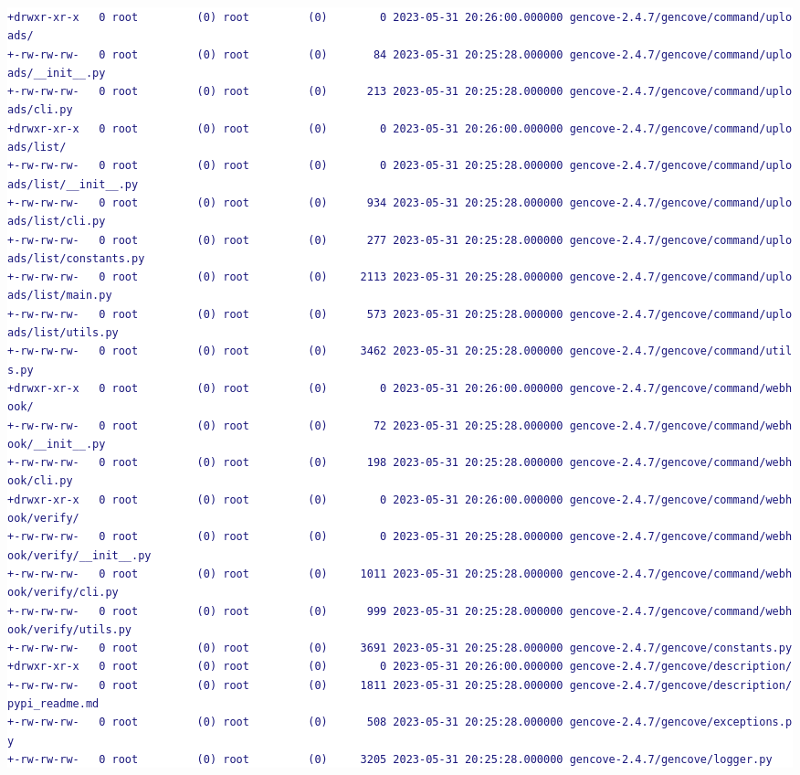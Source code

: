 ```diff
+drwxr-xr-x   0 root         (0) root         (0)        0 2023-05-31 20:26:00.000000 gencove-2.4.7/gencove/command/uploads/
+-rw-rw-rw-   0 root         (0) root         (0)       84 2023-05-31 20:25:28.000000 gencove-2.4.7/gencove/command/uploads/__init__.py
+-rw-rw-rw-   0 root         (0) root         (0)      213 2023-05-31 20:25:28.000000 gencove-2.4.7/gencove/command/uploads/cli.py
+drwxr-xr-x   0 root         (0) root         (0)        0 2023-05-31 20:26:00.000000 gencove-2.4.7/gencove/command/uploads/list/
+-rw-rw-rw-   0 root         (0) root         (0)        0 2023-05-31 20:25:28.000000 gencove-2.4.7/gencove/command/uploads/list/__init__.py
+-rw-rw-rw-   0 root         (0) root         (0)      934 2023-05-31 20:25:28.000000 gencove-2.4.7/gencove/command/uploads/list/cli.py
+-rw-rw-rw-   0 root         (0) root         (0)      277 2023-05-31 20:25:28.000000 gencove-2.4.7/gencove/command/uploads/list/constants.py
+-rw-rw-rw-   0 root         (0) root         (0)     2113 2023-05-31 20:25:28.000000 gencove-2.4.7/gencove/command/uploads/list/main.py
+-rw-rw-rw-   0 root         (0) root         (0)      573 2023-05-31 20:25:28.000000 gencove-2.4.7/gencove/command/uploads/list/utils.py
+-rw-rw-rw-   0 root         (0) root         (0)     3462 2023-05-31 20:25:28.000000 gencove-2.4.7/gencove/command/utils.py
+drwxr-xr-x   0 root         (0) root         (0)        0 2023-05-31 20:26:00.000000 gencove-2.4.7/gencove/command/webhook/
+-rw-rw-rw-   0 root         (0) root         (0)       72 2023-05-31 20:25:28.000000 gencove-2.4.7/gencove/command/webhook/__init__.py
+-rw-rw-rw-   0 root         (0) root         (0)      198 2023-05-31 20:25:28.000000 gencove-2.4.7/gencove/command/webhook/cli.py
+drwxr-xr-x   0 root         (0) root         (0)        0 2023-05-31 20:26:00.000000 gencove-2.4.7/gencove/command/webhook/verify/
+-rw-rw-rw-   0 root         (0) root         (0)        0 2023-05-31 20:25:28.000000 gencove-2.4.7/gencove/command/webhook/verify/__init__.py
+-rw-rw-rw-   0 root         (0) root         (0)     1011 2023-05-31 20:25:28.000000 gencove-2.4.7/gencove/command/webhook/verify/cli.py
+-rw-rw-rw-   0 root         (0) root         (0)      999 2023-05-31 20:25:28.000000 gencove-2.4.7/gencove/command/webhook/verify/utils.py
+-rw-rw-rw-   0 root         (0) root         (0)     3691 2023-05-31 20:25:28.000000 gencove-2.4.7/gencove/constants.py
+drwxr-xr-x   0 root         (0) root         (0)        0 2023-05-31 20:26:00.000000 gencove-2.4.7/gencove/description/
+-rw-rw-rw-   0 root         (0) root         (0)     1811 2023-05-31 20:25:28.000000 gencove-2.4.7/gencove/description/pypi_readme.md
+-rw-rw-rw-   0 root         (0) root         (0)      508 2023-05-31 20:25:28.000000 gencove-2.4.7/gencove/exceptions.py
+-rw-rw-rw-   0 root         (0) root         (0)     3205 2023-05-31 20:25:28.000000 gencove-2.4.7/gencove/logger.py
